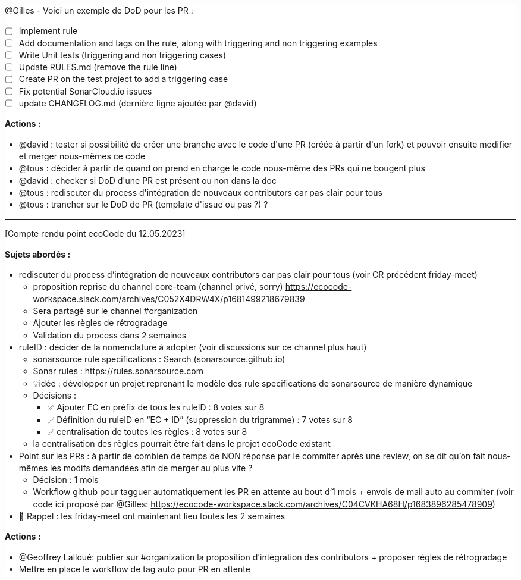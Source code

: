 @Gilles - Voici un exemple de DoD pour les PR :

* [ ] Implement rule
* [ ] Add documentation and tags on the rule, along with triggering and non triggering examples
* [ ] Write Unit tests (triggering and non triggering cases)
* [ ] Update RULES.md (remove the rule line)
* [ ] Create PR on the test project to add a triggering case
* [ ] Fix potential SonarCloud.io issues
* [ ] update CHANGELOG.md
(dernière ligne ajoutée par @david)

**Actions :**

* @david : tester si possibilité de créer une branche avec le code d'une PR (créée à partir d'un fork) et pouvoir ensuite modifier et merger nous-mêmes ce code
* @tous : décider à partir de quand on prend en charge le code nous-même des PRs qui ne bougent plus
* @david : checker si DoD d'une PR est présent ou non dans la doc
* @tous : rediscuter du process d'intégration de nouveaux contributors car pas clair pour tous
* @tous : trancher sur le DoD de PR (template d'issue ou pas ?) ?

---

[Compte rendu point ecoCode du 12.05.2023]

**Sujets abordés :**

* rediscuter du process d’intégration de nouveaux contributors car pas clair pour tous (voir CR précédent friday-meet)
  * proposition reprise du channel core-team (channel privé, sorry) https://ecocode-workspace.slack.com/archives/C052X4DRW4X/p1681499218679839
  * Sera partagé sur le channel #organization 
  * Ajouter les règles de rétrogradage
  * Validation du process dans 2 semaines
* ruleID : décider de la nomenclature à adopter (voir discussions sur ce channel plus haut)
  * sonarsource rule specifications : Search (sonarsource.github.io)
  * Sonar rules : https://rules.sonarsource.com
  * :bulb:idée : développer un projet reprenant le modèle des rule specifications de sonarsource de manière dynamique
  * Décisions : 
    * :white_check_mark: Ajouter EC en préfix de tous les ruleID : 8 votes sur 8
    * :white_check_mark: Définition du ruleID en “EC + ID” (suppression du trigramme) : 7 votes sur 8
    * :white_check_mark: centralisation de toutes les règles : 8 votes sur 8
  * la centralisation des règles pourrait être fait dans le projet ecoCode existant
* Point sur les PRs : à partir de combien de temps de NON réponse par le commiter après une review, on se dit qu’on fait nous-mêmes les modifs demandées afin de merger au plus vite ?
  * Décision : 1 mois
  * Workflow github pour tagguer automatiquement les PR en attente au bout d’1 mois + envois de mail auto au commiter (voir code ici proposé par @Gilles: https://ecocode-workspace.slack.com/archives/C04CVKHA68H/p1683896285478909)
* :mega: Rappel : les friday-meet ont maintenant lieu toutes les 2 semaines

**Actions :**

* @Geoffrey Lalloué: publier sur #organization la proposition d’intégration des contributors + proposer règles de rétrogradage
* Mettre en place le workflow de tag auto pour PR en attente
